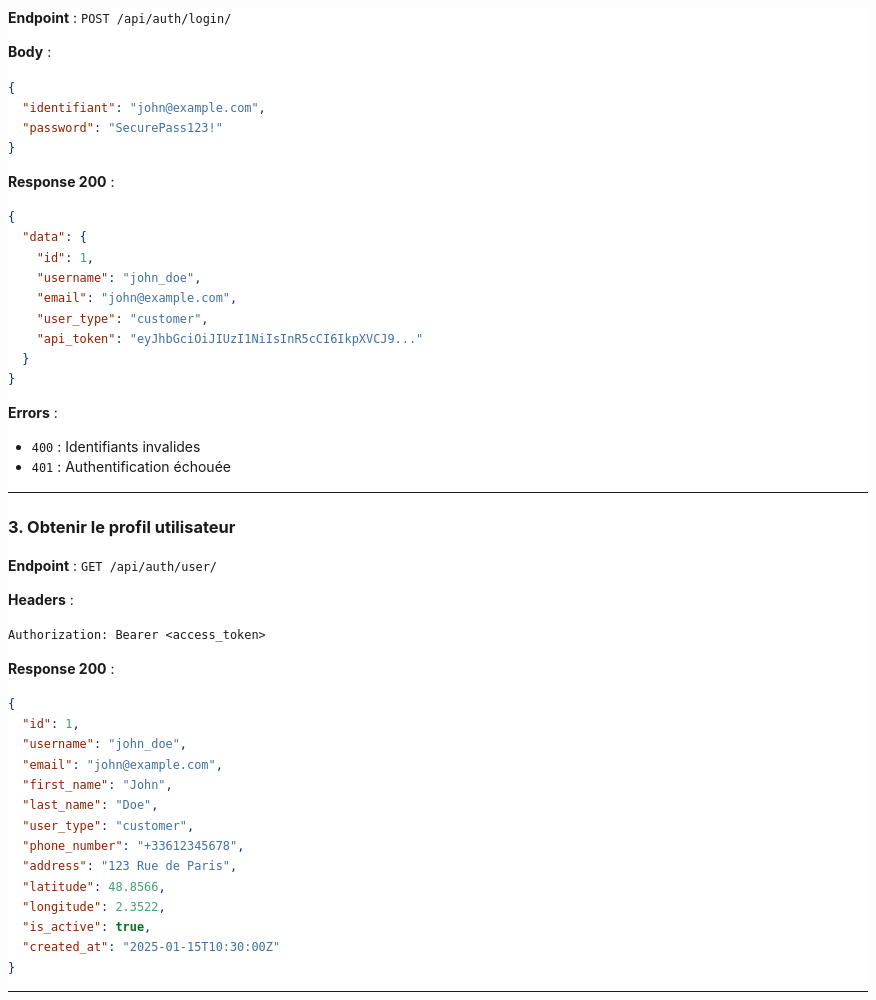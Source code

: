 **Endpoint** : `POST /api/auth/login/`

**Body** :
```json
{
  "identifiant": "john@example.com",
  "password": "SecurePass123!"
}
```

**Response 200** :
```json
{
  "data": {
    "id": 1,
    "username": "john_doe",
    "email": "john@example.com",
    "user_type": "customer",
    "api_token": "eyJhbGciOiJIUzI1NiIsInR5cCI6IkpXVCJ9..."
  }
}
```

**Errors** :
- `400` : Identifiants invalides
- `401` : Authentification échouée

---

### 3. Obtenir le profil utilisateur

**Endpoint** : `GET /api/auth/user/`

**Headers** :
```
Authorization: Bearer <access_token>
```

**Response 200** :
```json
{
  "id": 1,
  "username": "john_doe",
  "email": "john@example.com",
  "first_name": "John",
  "last_name": "Doe",
  "user_type": "customer",
  "phone_number": "+33612345678",
  "address": "123 Rue de Paris",
  "latitude": 48.8566,
  "longitude": 2.3522,
  "is_active": true,
  "created_at": "2025-01-15T10:30:00Z"
}
```

---